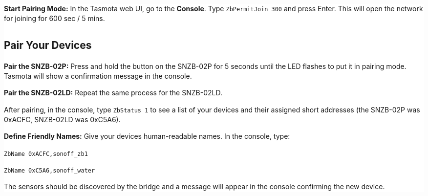 **Start Pairing Mode:** In the Tasmota web UI, go to the **Console**. Type `ZbPermitJoin 300` and press Enter. This will open the network for joining for 600 sec / 5 mins.

## Pair Your Devices

**Pair the SNZB-02P:** Press and hold the button on the SNZB-02P for 5 seconds until the LED flashes to put it in pairing mode. Tasmota will show a confirmation message in the console.

**Pair the SNZB-02LD:** Repeat the same process for the SNZB-02LD.

After pairing, in the console, type `ZbStatus 1` to see a list of your devices and their assigned short addresses (the SNZB-02P was 0xACFC, SNZB-02LD was 0xC5A6).

**Define Friendly Names:** Give your devices human-readable names. In the console, type:

`ZbName 0xACFC,sonoff_zb1`

`ZbName 0xC5A6,sonoff_water` 

The sensors should be discovered by the bridge and a message will appear in the console confirming the new device.
